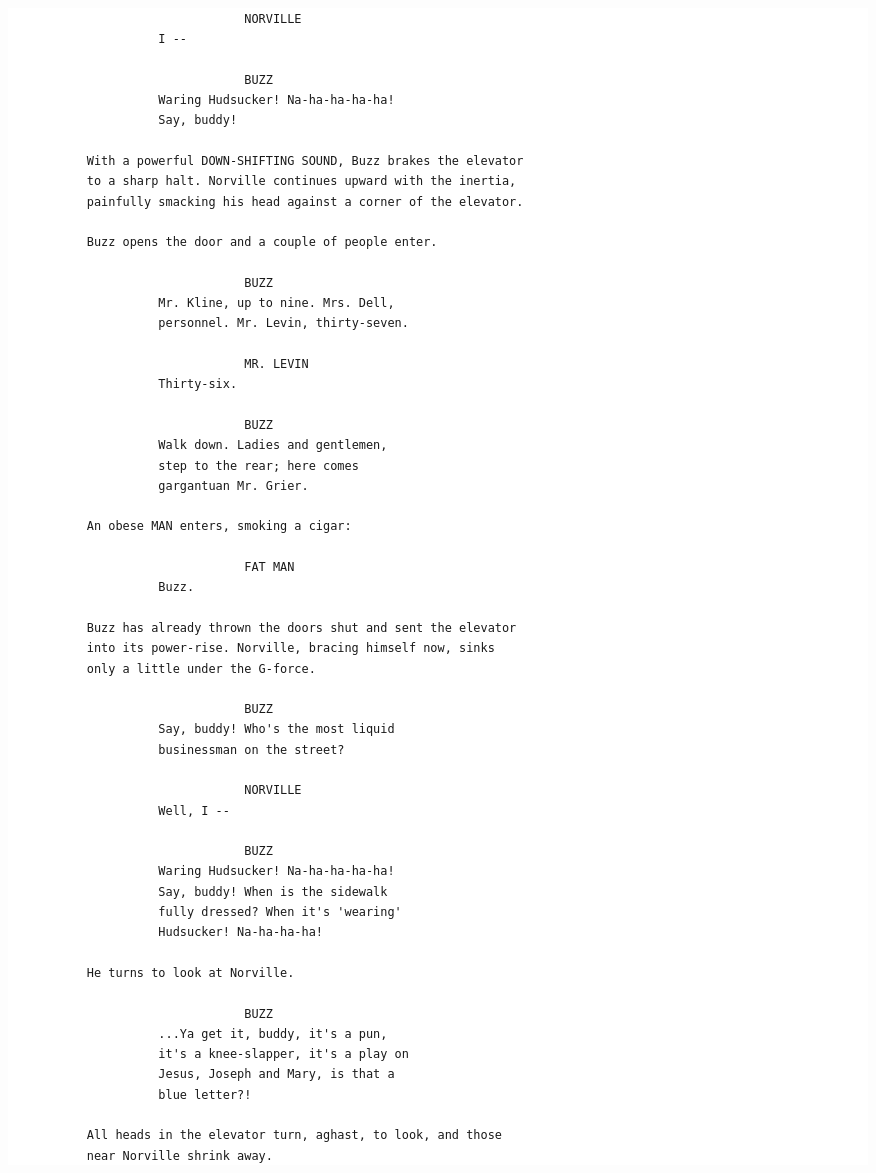                                     NORVILLE
                         I --

                                     BUZZ
                         Waring Hudsucker! Na-ha-ha-ha-ha! 
                         Say, buddy!

               With a powerful DOWN-SHIFTING SOUND, Buzz brakes the elevator 
               to a sharp halt. Norville continues upward with the inertia, 
               painfully smacking his head against a corner of the elevator.

               Buzz opens the door and a couple of people enter.

                                     BUZZ
                         Mr. Kline, up to nine. Mrs. Dell, 
                         personnel. Mr. Levin, thirty-seven.

                                     MR. LEVIN
                         Thirty-six.

                                     BUZZ
                         Walk down. Ladies and gentlemen, 
                         step to the rear; here comes 
                         gargantuan Mr. Grier.

               An obese MAN enters, smoking a cigar:

                                     FAT MAN
                         Buzz.

               Buzz has already thrown the doors shut and sent the elevator 
               into its power-rise. Norville, bracing himself now, sinks 
               only a little under the G-force.

                                     BUZZ
                         Say, buddy! Who's the most liquid 
                         businessman on the street?

                                     NORVILLE
                         Well, I --

                                     BUZZ
                         Waring Hudsucker! Na-ha-ha-ha-ha!
                         Say, buddy! When is the sidewalk 
                         fully dressed? When it's 'wearing' 
                         Hudsucker! Na-ha-ha-ha!

               He turns to look at Norville.

                                     BUZZ
                         ...Ya get it, buddy, it's a pun, 
                         it's a knee-slapper, it's a play on 
                         Jesus, Joseph and Mary, is that a 
                         blue letter?!

               All heads in the elevator turn, aghast, to look, and those 
               near Norville shrink away.
